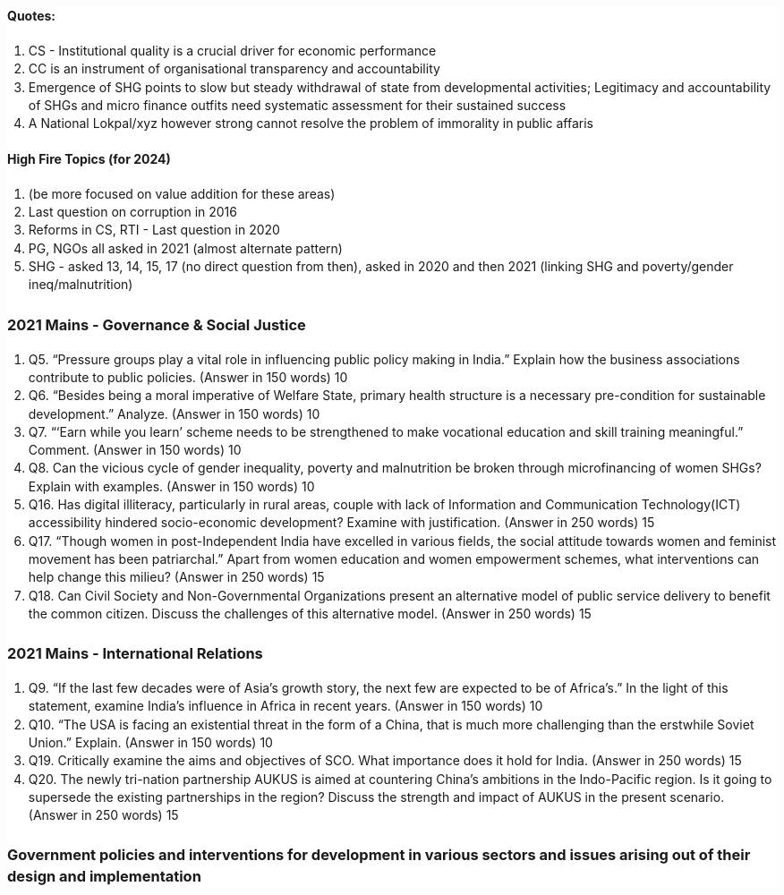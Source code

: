 #### Quotes:

1.  CS - Institutional quality is a crucial driver for economic performance
2.  CC is an instrument of organisational transparency and accountability
3.  Emergence of SHG points to slow but steady withdrawal of state from developmental activities; Legitimacy and accountability of SHGs and micro finance outfits need systematic assessment for their sustained success
4.  A National Lokpal/xyz however strong cannot resolve the problem of immorality in public affaris

#### High Fire Topics (for 2024)

1.  (be more focused on value addition for these areas)
2.  Last question on corruption in 2016
3.  Reforms in CS, RTI - Last question in 2020
4.  PG, NGOs all asked in 2021 (almost alternate pattern)
5.  SHG - asked 13, 14, 15, 17 (no direct question from then), asked in 2020 and then 2021 (linking SHG and poverty/gender ineq/malnutrition)

### 2021 Mains - Governance & Social Justice

1.  Q5. “Pressure groups play a vital role in influencing public policy making in India.” Explain how the business associations contribute to public policies. (Answer in 150 words) 10
2.  Q6. “Besides being a moral imperative of Welfare State, primary health structure is a necessary pre-condition for sustainable development.” Analyze. (Answer in 150 words) 10
3.  Q7. “‘Earn while you learn’ scheme needs to be strengthened to make vocational education and skill training meaningful.” Comment. (Answer in 150 words) 10
4.  Q8. Can the vicious cycle of gender inequality, poverty and malnutrition be broken through microfinancing of women SHGs? Explain with examples. (Answer in 150 words) 10
5.  Q16. Has digital illiteracy, particularly in rural areas, couple with lack of Information and Communication Technology(ICT) accessibility hindered socio-economic development? Examine with justification. (Answer in 250 words) 15
6.  Q17. “Though women in post-Independent India have excelled in various fields, the social attitude towards women and feminist movement has been patriarchal.” Apart from women education and women empowerment schemes, what interventions can help change this milieu? (Answer in 250 words) 15
7.  Q18. Can Civil Society and Non-Governmental Organizations present an alternative model of public service delivery to benefit the common citizen. Discuss the challenges of this alternative model. (Answer in 250 words) 15

### 2021 Mains - International Relations

1.  Q9. “If the last few decades were of Asia’s growth story, the next few are expected to be of Africa’s.” In the light of this statement, examine India’s influence in Africa in recent years. (Answer in 150 words) 10
2.  Q10. “The USA is facing an existential threat in the form of a China, that is much more challenging than the erstwhile Soviet Union.” Explain. (Answer in 150 words) 10
3.  Q19. Critically examine the aims and objectives of SCO. What importance does it hold for India. (Answer in 250 words) 15
4.  Q20. The newly tri-nation partnership AUKUS is aimed at countering China’s ambitions in the Indo-Pacific region. Is it going to supersede the existing partnerships in the region? Discuss the strength and impact of AUKUS in the present scenario. (Answer in 250 words) 15

### Government policies and interventions for development in various sectors and issues arising out of their design and implementation
